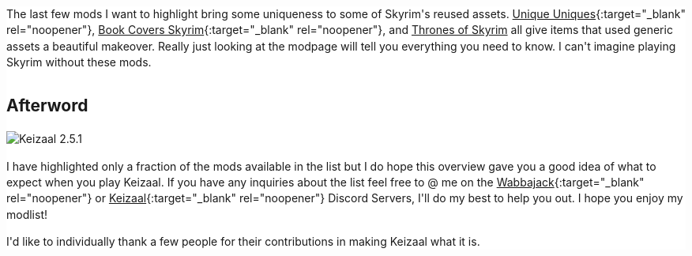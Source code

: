 The last few mods I want to highlight bring some uniqueness to some of Skyrim's reused assets. [Unique Uniques](https://www.nexusmods.com/skyrimspecialedition/mods/3334){:target="_blank" rel="noopener"}, [Book Covers Skyrim](https://www.nexusmods.com/skyrimspecialedition/mods/901){:target="_blank" rel="noopener"}, and [Thrones of Skyrim](https://www.nexusmods.com/skyrimspecialedition/mods/41198) all give items that used generic assets a beautiful makeover. Really just looking at the modpage will tell you everything you need to know. I can't imagine playing Skyrim without these mods.

## Afterword

![Keizaal 2.5.1](https://raw.githubusercontent.com/PierreDespereaux/Keizaal/main/assets/images/overview/5.%20Credits%20Banner.png)

I have highlighted only a fraction of the mods available in the list but I do hope this overview gave you a good idea of what to expect when you play Keizaal. If you have any inquiries about the list feel free to @ me on the [Wabbajack](https://discord.gg/wabbajack){:target="_blank" rel="noopener"} or [Keizaal](https://discord.gg/eYZJFP8){:target="_blank" rel="noopener"} Discord Servers, I'll do my best to help you out. I hope you enjoy my modlist!

I'd like to individually thank a few people for their contributions in making Keizaal what it is.
